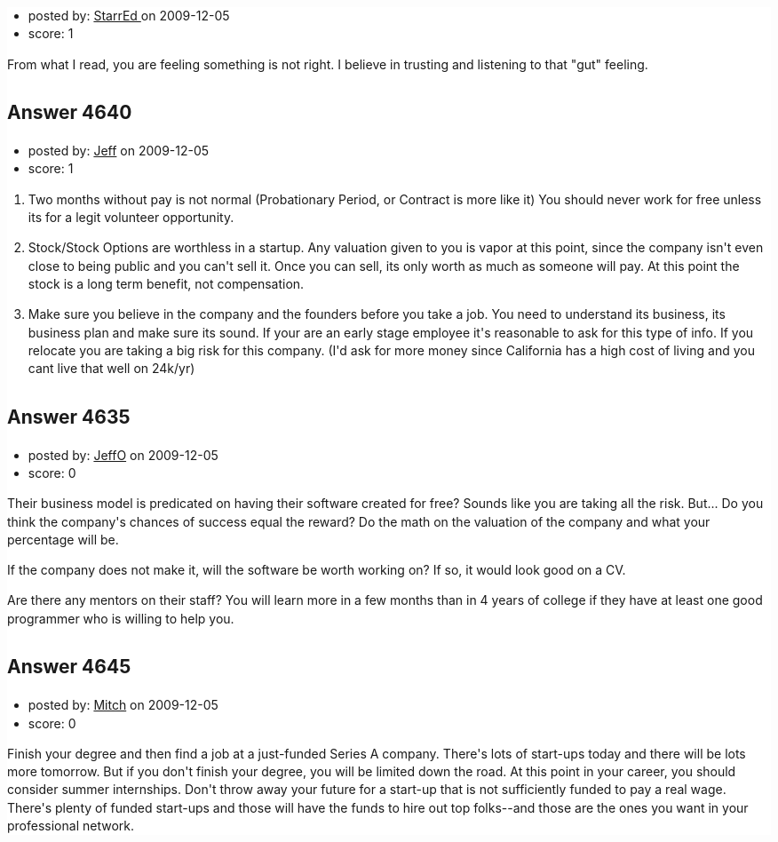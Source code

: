 - posted by: [StarrEd ](https://stackexchange.com/users/-1/1729-starred) on 2009-12-05
- score: 1

From what I read, you are feeling something is not right.  I believe in trusting and listening to that "gut" feeling. 


## Answer 4640

- posted by: [Jeff](https://stackexchange.com/users/-1/876-jeff) on 2009-12-05
- score: 1

1. Two months without pay is not normal (Probationary Period, or Contract is more like it) You should never work for free unless its for a legit volunteer opportunity.

2. Stock/Stock Options are  worthless in a startup. Any valuation given to you is vapor at this point, since the company isn't even close to being public and you can't sell it. Once you can sell, its only worth as much as someone will pay. At this point the stock is a long term benefit, not compensation.

3. Make sure you believe in the company and the founders before you take a job. You need to understand its business, its business plan and make sure its sound. If your are an early stage employee it's reasonable to ask for this type of info. If you relocate you are taking a big risk for this company. (I'd ask for more money since California has a high cost of living and you cant live that well on 24k/yr)




## Answer 4635

- posted by: [JeffO](https://stackexchange.com/users/-1/1796-jeffo) on 2009-12-05
- score: 0

Their business model is predicated on having their software created for free? Sounds like you are taking all the risk. But...
Do you think the company's chances of success equal the reward? Do the math on the valuation of the company and what your percentage will be.

If the company does not make it, will the software be worth working on? If so, it would look good on a CV.

Are there any mentors on their staff? You will learn more in a few months than in 4 years of college if they have at least one good programmer who is willing to help you.


## Answer 4645

- posted by: [Mitch](https://stackexchange.com/users/-1/747-mitch) on 2009-12-05
- score: 0

Finish your degree and then find a job at a just-funded Series A company.  There's lots of start-ups today and there will be lots more tomorrow.  But if you don't finish your degree, you will be limited down the road.  At this point in your career, you should consider summer internships.  Don't throw away your future for a start-up that is not sufficiently funded to pay a real wage.  There's plenty of funded start-ups and those will have the funds to hire out top folks--and those are the ones you want in your professional network.
